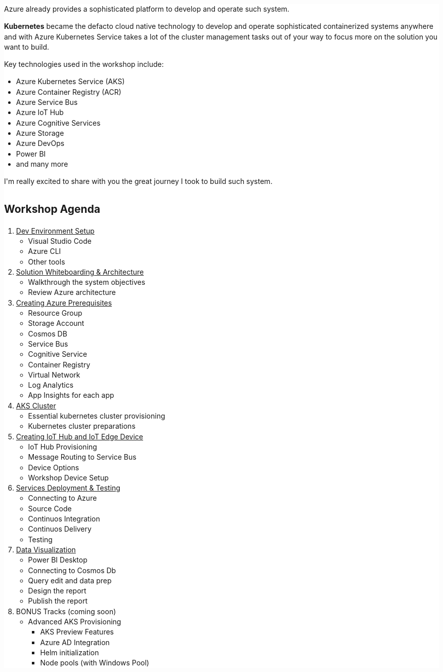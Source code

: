 Azure already provides a sophisticated platform to develop and operate such system.

**Kubernetes** became the defacto cloud native technology to develop and operate sophisticated containerized systems anywhere and with Azure Kubernetes Service takes a lot of the cluster management tasks out of your way to focus more on the solution you want to build.

Key technologies used in the workshop include:

- Azure Kubernetes Service (AKS)
- Azure Container Registry (ACR)
- Azure Service Bus
- Azure IoT Hub
- Azure Cognitive Services
- Azure Storage
- Azure DevOps
- Power BI
- and many more

I'm really excited to share with you the great journey I took to build such system.

## Workshop Agenda

1. [Dev Environment Setup](guide/00-setup/README.md)
    - Visual Studio Code
    - Azure CLI
    - Other tools
2. [Solution Whiteboarding & Architecture](/guide/01-architecture/README.md)
    - Walkthrough the system objectives
    - Review Azure architecture
3. [Creating Azure Prerequisites](guide/02-prerequisites/README.md)
    - Resource Group
    - Storage Account
    - Cosmos DB
    - Service Bus
    - Cognitive Service
    - Container Registry
    - Virtual Network
    - Log Analytics
    - App Insights for each app
4. [AKS Cluster](guide/03-aks/README.md)
    - Essential kubernetes cluster provisioning
    - Kubernetes cluster preparations
5. [Creating IoT Hub and IoT Edge Device](guide/04-iot/README.md)
    - IoT Hub Provisioning
    - Message Routing to Service Bus
    - Device Options
    - Workshop Device Setup
6. [Services Deployment & Testing](guide/05-deployment/README.md)
    - Connecting to Azure
    - Source Code
    - Continuos Integration
    - Continuos Delivery
    - Testing
7. [Data Visualization](guide/06-dashboard/README.md)
    - Power BI Desktop
    - Connecting to Cosmos Db
    - Query edit and data prep
    - Design the report
    - Publish the report
8. BONUS Tracks (coming soon)
    - Advanced AKS Provisioning
        - AKS Preview Features
        - Azure AD Integration
        - Helm initialization
        - Node pools (with Windows Pool)